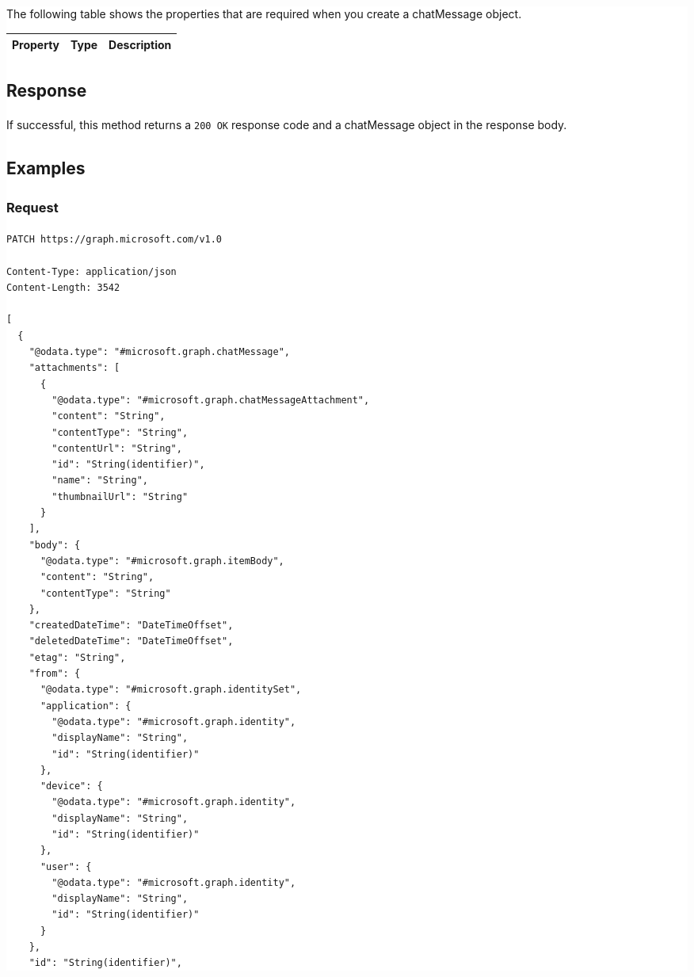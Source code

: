 


The following table shows the properties that are required when you create a chatMessage object.

| Property | Type | Description |
| :------- | :--- | :---------- |

## Response

If successful, this method returns a `200 OK` response code and a chatMessage object in the response body.

## Examples

### Request



```http
PATCH https://graph.microsoft.com/v1.0

Content-Type: application/json
Content-Length: 3542

[
  {
    "@odata.type": "#microsoft.graph.chatMessage",
    "attachments": [
      {
        "@odata.type": "#microsoft.graph.chatMessageAttachment",
        "content": "String",
        "contentType": "String",
        "contentUrl": "String",
        "id": "String(identifier)",
        "name": "String",
        "thumbnailUrl": "String"
      }
    ],
    "body": {
      "@odata.type": "#microsoft.graph.itemBody",
      "content": "String",
      "contentType": "String"
    },
    "createdDateTime": "DateTimeOffset",
    "deletedDateTime": "DateTimeOffset",
    "etag": "String",
    "from": {
      "@odata.type": "#microsoft.graph.identitySet",
      "application": {
        "@odata.type": "#microsoft.graph.identity",
        "displayName": "String",
        "id": "String(identifier)"
      },
      "device": {
        "@odata.type": "#microsoft.graph.identity",
        "displayName": "String",
        "id": "String(identifier)"
      },
      "user": {
        "@odata.type": "#microsoft.graph.identity",
        "displayName": "String",
        "id": "String(identifier)"
      }
    },
    "id": "String(identifier)",
```